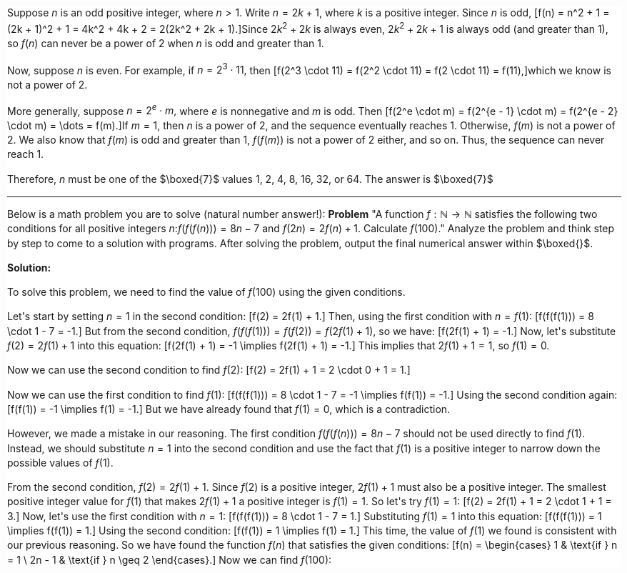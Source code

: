Suppose $n$ is an odd positive integer, where $n > 1.$  Write $n = 2k + 1,$ where $k$ is a positive integer.  Since $n$ is odd,
\[f(n) = n^2 + 1 = (2k + 1)^2 + 1 = 4k^2 + 4k + 2 = 2(2k^2 + 2k + 1).\]Since $2k^2 + 2k$ is always even, $2k^2 + 2k + 1$ is always odd (and greater than 1), so $f(n)$ can never be a power of 2 when $n$ is odd and greater than 1.

Now, suppose $n$ is even.  For example, if $n = 2^3 \cdot 11,$ then
\[f(2^3 \cdot 11) = f(2^2 \cdot 11) = f(2 \cdot 11) = f(11),\]which we know is not a power of 2.

More generally, suppose $n = 2^e \cdot m,$ where $e$ is nonnegative and $m$ is odd.  Then
\[f(2^e \cdot m) = f(2^{e - 1} \cdot m) = f(2^{e - 2} \cdot m) = \dots = f(m).\]If $m = 1,$ then $n$ is a power of 2, and the sequence eventually reaches 1.  Otherwise, $f(m)$ is not a power of 2.  We also know that $f(m)$ is odd and greater than 1, $f(f(m))$ is not a power of 2 either, and so on.  Thus, the sequence can never reach 1.

Therefore, $n$ must be one of the $\boxed{7}$ values 1, 2, 4, 8, 16, 32, or 64. The answer is $\boxed{7}$


---

Below is a math problem you are to solve (natural number answer!):
**Problem**
"A function $f: \mathbb N \to \mathbb N$ satisfies the following two conditions for all positive integers $n$:$f(f(f(n)))=8n-7$ and $f(2n)=2f(n)+1$. Calculate $f(100)$."
Analyze the problem and think step by step to come to a solution with programs. After solving the problem, output the final numerical answer within $\boxed{}$.

**Solution:**


To solve this problem, we need to find the value of $f(100)$ using the given conditions.

Let's start by setting $n = 1$ in the second condition:
\[f(2) = 2f(1) + 1.\]
Then, using the first condition with $n = f(1)$:
\[f(f(f(1))) = 8 \cdot 1 - 7 = -1.\]
But from the second condition, $f(f(f(1))) = f(f(2)) = f(2f(1) + 1)$, so we have:
\[f(2f(1) + 1) = -1.\]
Now, let's substitute $f(2) = 2f(1) + 1$ into this equation:
\[f(2f(1) + 1) = -1 \implies f(2f(1) + 1) = -1.\]
This implies that $2f(1) + 1 = 1$, so $f(1) = 0$.

Now we can use the second condition to find $f(2)$:
\[f(2) = 2f(1) + 1 = 2 \cdot 0 + 1 = 1.\]

Now we can use the first condition to find $f(1)$:
\[f(f(f(1))) = 8 \cdot 1 - 7 = -1 \implies f(f(1)) = -1.\]
Using the second condition again:
\[f(f(1)) = -1 \implies f(1) = -1.\]
But we have already found that $f(1) = 0$, which is a contradiction.

However, we made a mistake in our reasoning. The first condition $f(f(f(n)))=8n-7$ should not be used directly to find $f(1)$. Instead, we should substitute $n = 1$ into the second condition and use the fact that $f(1)$ is a positive integer to narrow down the possible values of $f(1)$.

From the second condition, $f(2) = 2f(1) + 1$. Since $f(2)$ is a positive integer, $2f(1) + 1$ must also be a positive integer. The smallest positive integer value for $f(1)$ that makes $2f(1) + 1$ a positive integer is $f(1) = 1$. So let's try $f(1) = 1$:
\[f(2) = 2f(1) + 1 = 2 \cdot 1 + 1 = 3.\]
Now, let's use the first condition with $n = 1$:
\[f(f(f(1))) = 8 \cdot 1 - 7 = 1.\]
Substituting $f(1) = 1$ into this equation:
\[f(f(f(1))) = 1 \implies f(f(1)) = 1.\]
Using the second condition:
\[f(f(1)) = 1 \implies f(1) = 1.\]
This time, the value of $f(1)$ we found is consistent with our previous reasoning. So we have found the function $f(n)$ that satisfies the given conditions:
\[f(n) = \begin{cases} 1 & \text{if } n = 1 \\ 2n - 1 & \text{if } n \geq 2 \end{cases}.\]
Now we can find $f(100)$: